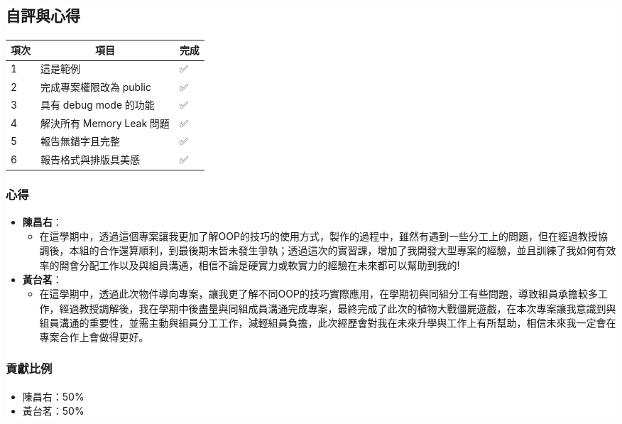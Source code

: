 ## 自評與心得

| 項次 | 項目                                  | 完成 |
|------|---------------------------------------|-------|
| 1    | 這是範例                              | ✅    |
| 2    | 完成專案權限改為 public               | ✅    |
| 3    | 具有 debug mode 的功能                | ✅    |
| 4    | 解決所有 Memory Leak 問題            | ✅    |
| 5    | 報告無錯字且完整                      | ✅    |
| 6    | 報告格式與排版具美感                  | ✅    |

### 心得

- **陳昌右**：
  - 在這學期中，透過這個專案讓我更加了解OOP的技巧的使用方式，製作的過程中，雖然有遇到一些分工上的問題，但在經過教授協調後，本組的合作還算順利，到最後期末皆未發生爭執；透過這次的實習課，增加了我開發大型專案的經驗，並且訓練了我如何有效率的開會分配工作以及與組員溝通，相信不論是硬實力或軟實力的經驗在未來都可以幫助到我的!
- **黃台茗**：
  - 在這學期中，透過此次物件導向專案，讓我更了解不同OOP的技巧實際應用，在學期初與同組分工有些問題，導致組員承擔較多工作，經過教授調解後，我在學期中後盡量與同組成員溝通完成專案，最終完成了此次的植物大戰僵屍遊戲，在本次專案讓我意識到與組員溝通的重要性，並需主動與組員分工工作，減輕組員負擔，此次經歷會對我在未來升學與工作上有所幫助，相信未來我一定會在專案合作上會做得更好。

### 貢獻比例

- 陳昌右：50%
- 黃台茗：50%
